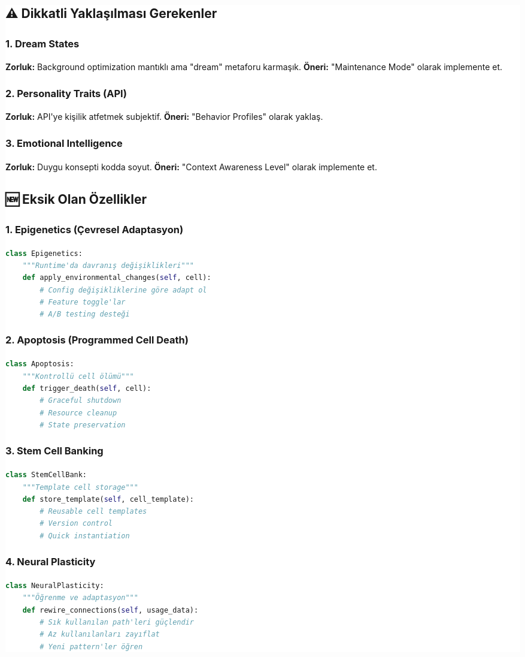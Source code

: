 ## ⚠️ Dikkatli Yaklaşılması Gerekenler

### 1. **Dream States**
**Zorluk:** Background optimization mantıklı ama "dream" metaforu karmaşık.
**Öneri:** "Maintenance Mode" olarak implemente et.

### 2. **Personality Traits (API)**
**Zorluk:** API'ye kişilik atfetmek subjektif.
**Öneri:** "Behavior Profiles" olarak yaklaş.

### 3. **Emotional Intelligence**
**Zorluk:** Duygu konsepti kodda soyut.
**Öneri:** "Context Awareness Level" olarak implemente et.

## 🆕 Eksik Olan Özellikler

### 1. **Epigenetics (Çevresel Adaptasyon)**
```python
class Epigenetics:
    """Runtime'da davranış değişiklikleri"""
    def apply_environmental_changes(self, cell):
        # Config değişikliklerine göre adapt ol
        # Feature toggle'lar
        # A/B testing desteği
```

### 2. **Apoptosis (Programmed Cell Death)**
```python
class Apoptosis:
    """Kontrollü cell ölümü"""
    def trigger_death(self, cell):
        # Graceful shutdown
        # Resource cleanup
        # State preservation
```

### 3. **Stem Cell Banking**
```python
class StemCellBank:
    """Template cell storage"""
    def store_template(self, cell_template):
        # Reusable cell templates
        # Version control
        # Quick instantiation
```

### 4. **Neural Plasticity**
```python
class NeuralPlasticity:
    """Öğrenme ve adaptasyon"""
    def rewire_connections(self, usage_data):
        # Sık kullanılan path'leri güçlendir
        # Az kullanılanları zayıflat
        # Yeni pattern'ler öğren
```
